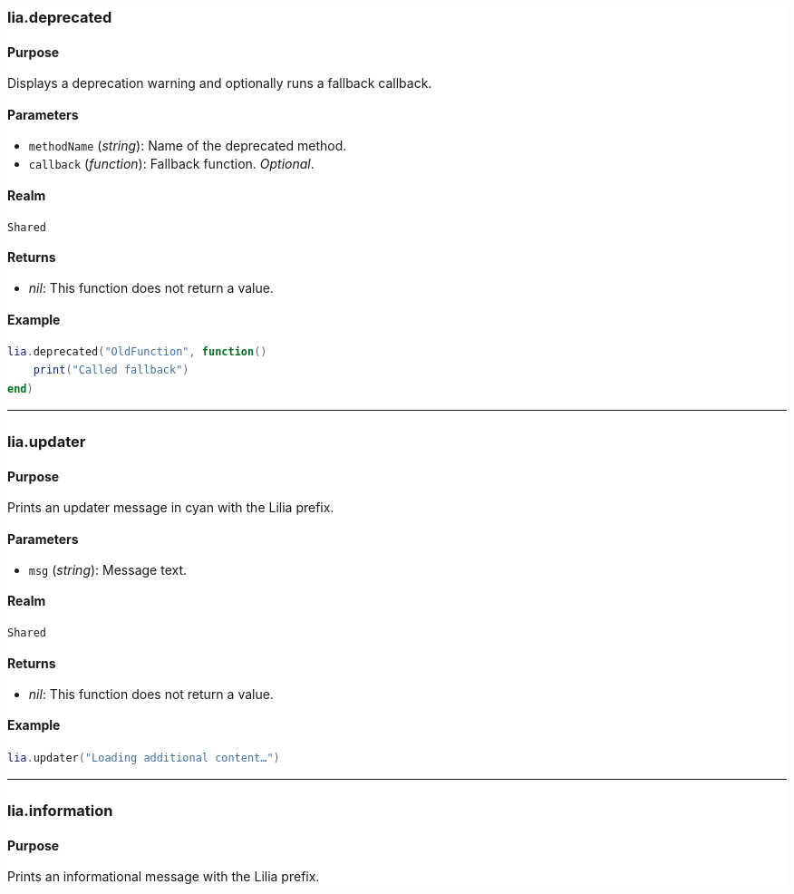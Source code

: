 
### lia.deprecated

**Purpose**

Displays a deprecation warning and optionally runs a fallback callback.

**Parameters**

* `methodName` (*string*): Name of the deprecated method.
* `callback` (*function*): Fallback function. *Optional*.

**Realm**

`Shared`

**Returns**

* *nil*: This function does not return a value.

**Example**

```lua
lia.deprecated("OldFunction", function()
    print("Called fallback")
end)
```

---

### lia.updater

**Purpose**

Prints an updater message in cyan with the Lilia prefix.

**Parameters**

* `msg` (*string*): Message text.

**Realm**

`Shared`

**Returns**

* *nil*: This function does not return a value.

**Example**

```lua
lia.updater("Loading additional content…")
```

---

### lia.information

**Purpose**

Prints an informational message with the Lilia prefix.
